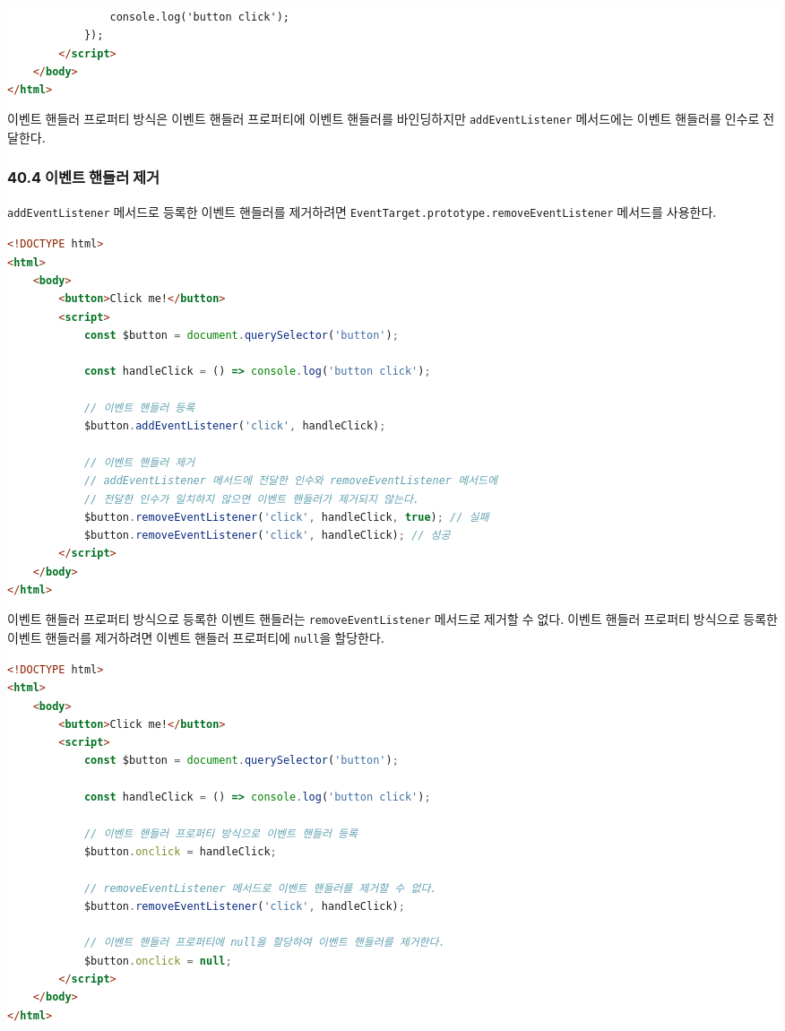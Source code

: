 ```html
				console.log('button click');
			});
		</script>
	</body>
</html>
```

이벤트 핸들러 프로퍼티 방식은 이벤트 핸들러 프로퍼티에 이벤트 핸들러를 바인딩하지만 `addEventListener` 메서드에는 이벤트 핸들러를 인수로 전달한다.

### 40.4 이벤트 핸들러 제거

`addEventListener` 메서드로 등록한 이벤트 핸들러를 제거하려면 `EventTarget.prototype.removeEventListener` 메서드를 사용한다.

```html
<!DOCTYPE html>
<html>
	<body>
		<button>Click me!</button>
		<script>
			const $button = document.querySelector('button');

			const handleClick = () => console.log('button click');

			// 이벤트 핸들러 등록
			$button.addEventListener('click', handleClick);

			// 이벤트 핸들러 제거
			// addEventListener 메서드에 전달한 인수와 removeEventListener 메서드에
			// 전달한 인수가 일치하지 않으면 이벤트 핸들러가 제거되지 않는다.
			$button.removeEventListener('click', handleClick, true); // 실패
			$button.removeEventListener('click', handleClick); // 성공
		</script>
	</body>
</html>
```

이벤트 핸들러 프로퍼티 방식으로 등록한 이벤트 핸들러는 `removeEventListener` 메서드로 제거할 수 없다. 이벤트 핸들러 프로퍼티 방식으로 등록한 이벤트 핸들러를 제거하려면 이벤트 핸들러 프로퍼티에 `null`을 할당한다.

```html
<!DOCTYPE html>
<html>
	<body>
		<button>Click me!</button>
		<script>
			const $button = document.querySelector('button');

			const handleClick = () => console.log('button click');

			// 이벤트 핸들러 프로퍼티 방식으로 이벤트 핸들러 등록
			$button.onclick = handleClick;

			// removeEventListener 메서드로 이벤트 핸들러를 제거할 수 없다.
			$button.removeEventListener('click', handleClick);

			// 이벤트 핸들러 프로퍼티에 null을 할당하여 이벤트 핸들러를 제거한다.
			$button.onclick = null;
		</script>
	</body>
</html>
```
